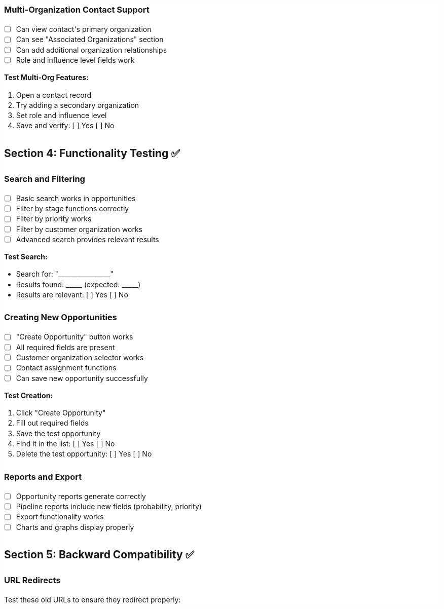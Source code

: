 ### Multi-Organization Contact Support
- [ ] Can view contact's primary organization
- [ ] Can see "Associated Organizations" section
- [ ] Can add additional organization relationships
- [ ] Role and influence level fields work

**Test Multi-Org Features:**
1. Open a contact record
2. Try adding a secondary organization
3. Set role and influence level
4. Save and verify: [ ] Yes [ ] No

## Section 4: Functionality Testing ✅

### Search and Filtering
- [ ] Basic search works in opportunities
- [ ] Filter by stage functions correctly
- [ ] Filter by priority works
- [ ] Filter by customer organization works
- [ ] Advanced search provides relevant results

**Test Search:**
- Search for: "________________"
- Results found: _____ (expected: _____)
- Results are relevant: [ ] Yes [ ] No

### Creating New Opportunities
- [ ] "Create Opportunity" button works
- [ ] All required fields are present
- [ ] Customer organization selector works
- [ ] Contact assignment functions
- [ ] Can save new opportunity successfully

**Test Creation:**
1. Click "Create Opportunity"
2. Fill out required fields
3. Save the test opportunity
4. Find it in the list: [ ] Yes [ ] No
5. Delete the test opportunity: [ ] Yes [ ] No

### Reports and Export
- [ ] Opportunity reports generate correctly
- [ ] Pipeline reports include new fields (probability, priority)
- [ ] Export functionality works
- [ ] Charts and graphs display properly

## Section 5: Backward Compatibility ✅

### URL Redirects
Test these old URLs to ensure they redirect properly:
